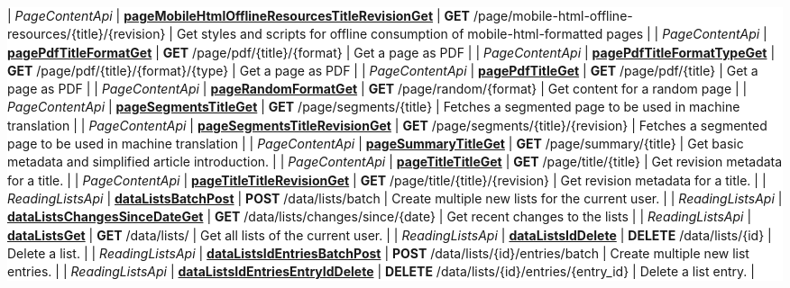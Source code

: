 | *PageContentApi*    | [**pageMobileHtmlOfflineResourcesTitleRevisionGet**](doc//PageContentApi.md#pagemobilehtmlofflineresourcestitlerevisionget)                                            | **GET** /page/mobile-html-offline-resources/{title}/{revision}                       | Get styles and scripts for offline consumption of mobile-html-formatted pages |
| *PageContentApi*    | [**pagePdfTitleFormatGet**](doc//PageContentApi.md#pagepdftitleformatget)                                                                                              | **GET** /page/pdf/{title}/{format}                                                   | Get a page as PDF                                                             |
| *PageContentApi*    | [**pagePdfTitleFormatTypeGet**](doc//PageContentApi.md#pagepdftitleformattypeget)                                                                                      | **GET** /page/pdf/{title}/{format}/{type}                                            | Get a page as PDF                                                             |
| *PageContentApi*    | [**pagePdfTitleGet**](doc//PageContentApi.md#pagepdftitleget)                                                                                                          | **GET** /page/pdf/{title}                                                            | Get a page as PDF                                                             |
| *PageContentApi*    | [**pageRandomFormatGet**](doc//PageContentApi.md#pagerandomformatget)                                                                                                  | **GET** /page/random/{format}                                                        | Get content for a random page                                                 |
| *PageContentApi*    | [**pageSegmentsTitleGet**](doc//PageContentApi.md#pagesegmentstitleget)                                                                                                | **GET** /page/segments/{title}                                                       | Fetches a segmented page to be used in machine translation                    |
| *PageContentApi*    | [**pageSegmentsTitleRevisionGet**](doc//PageContentApi.md#pagesegmentstitlerevisionget)                                                                                | **GET** /page/segments/{title}/{revision}                                            | Fetches a segmented page to be used in machine translation                    |
| *PageContentApi*    | [**pageSummaryTitleGet**](doc//PageContentApi.md#pagesummarytitleget)                                                                                                  | **GET** /page/summary/{title}                                                        | Get basic metadata and simplified article introduction.                       |
| *PageContentApi*    | [**pageTitleTitleGet**](doc//PageContentApi.md#pagetitletitleget)                                                                                                      | **GET** /page/title/{title}                                                          | Get revision metadata for a title.                                            |
| *PageContentApi*    | [**pageTitleTitleRevisionGet**](doc//PageContentApi.md#pagetitletitlerevisionget)                                                                                      | **GET** /page/title/{title}/{revision}                                               | Get revision metadata for a title.                                            |
| *ReadingListsApi*   | [**dataListsBatchPost**](doc//ReadingListsApi.md#datalistsbatchpost)                                                                                                   | **POST** /data/lists/batch                                                           | Create multiple new lists for the current user.                               |
| *ReadingListsApi*   | [**dataListsChangesSinceDateGet**](doc//ReadingListsApi.md#datalistschangessincedateget)                                                                               | **GET** /data/lists/changes/since/{date}                                             | Get recent changes to the lists                                               |
| *ReadingListsApi*   | [**dataListsGet**](doc//ReadingListsApi.md#datalistsget)                                                                                                               | **GET** /data/lists/                                                                 | Get all lists of the current user.                                            |
| *ReadingListsApi*   | [**dataListsIdDelete**](doc//ReadingListsApi.md#datalistsiddelete)                                                                                                     | **DELETE** /data/lists/{id}                                                          | Delete a list.                                                                |
| *ReadingListsApi*   | [**dataListsIdEntriesBatchPost**](doc//ReadingListsApi.md#datalistsidentriesbatchpost)                                                                                 | **POST** /data/lists/{id}/entries/batch                                              | Create multiple new list entries.                                             |
| *ReadingListsApi*   | [**dataListsIdEntriesEntryIdDelete**](doc//ReadingListsApi.md#datalistsidentriesentryiddelete)                                                                         | **DELETE** /data/lists/{id}/entries/{entry_id}                                       | Delete a list entry.                                                          |